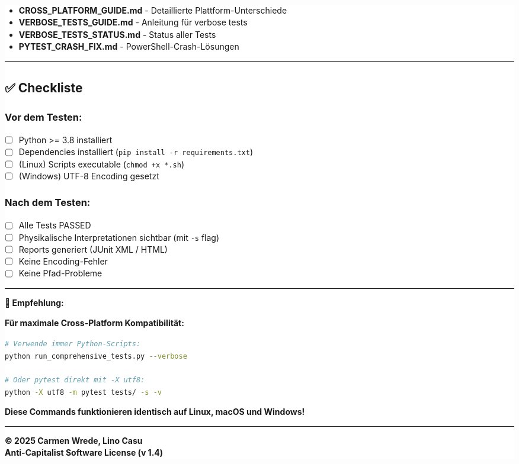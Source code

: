- **CROSS_PLATFORM_GUIDE.md** - Detaillierte Plattform-Unterschiede
- **VERBOSE_TESTS_GUIDE.md** - Anleitung für verbose tests
- **VERBOSE_TESTS_STATUS.md** - Status aller Tests
- **PYTEST_CRASH_FIX.md** - PowerShell-Crash-Lösungen

---

## ✅ Checkliste

### Vor dem Testen:

- [ ] Python >= 3.8 installiert
- [ ] Dependencies installiert (`pip install -r requirements.txt`)
- [ ] (Linux) Scripts executable (`chmod +x *.sh`)
- [ ] (Windows) UTF-8 Encoding gesetzt

### Nach dem Testen:

- [ ] Alle Tests PASSED
- [ ] Physikalische Interpretationen sichtbar (mit `-s` flag)
- [ ] Reports generiert (JUnit XML / HTML)
- [ ] Keine Encoding-Fehler
- [ ] Keine Pfad-Probleme

---

**🎯 Empfehlung:**

**Für maximale Cross-Platform Kompatibilität:**

```bash
# Verwende immer Python-Scripts:
python run_comprehensive_tests.py --verbose

# Oder pytest direkt mit -X utf8:
python -X utf8 -m pytest tests/ -s -v
```

**Diese Commands funktionieren identisch auf Linux, macOS und Windows!**

---

**© 2025 Carmen Wrede, Lino Casu**  
**Anti-Capitalist Software License (v 1.4)**
